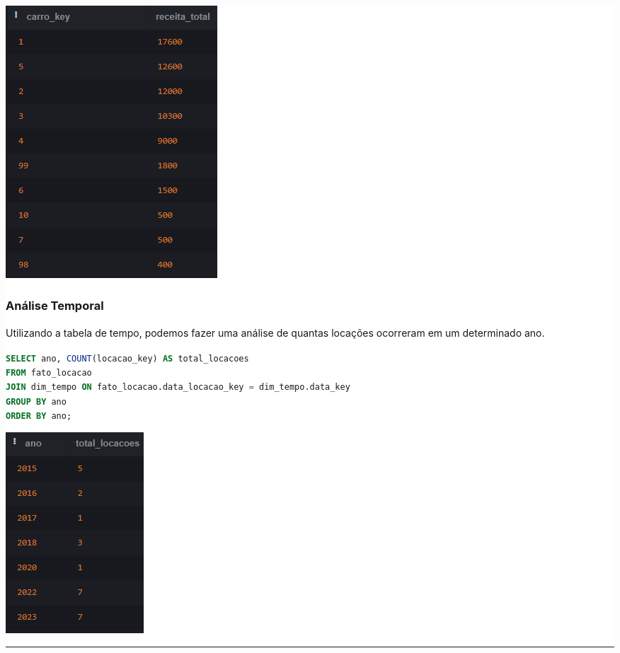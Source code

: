 ![Receita total por carro](/Sprint_2/Evidencias/receita_total_carro.png)

### Análise Temporal

Utilizando a tabela de tempo, podemos fazer uma análise de quantas locações ocorreram em um determinado ano.

``` sql
SELECT ano, COUNT(locacao_key) AS total_locacoes
FROM fato_locacao
JOIN dim_tempo ON fato_locacao.data_locacao_key = dim_tempo.data_key
GROUP BY ano
ORDER BY ano;
```

![Locações por ano](/Sprint_2/Evidencias/total_locacoes_ano.png)


---

